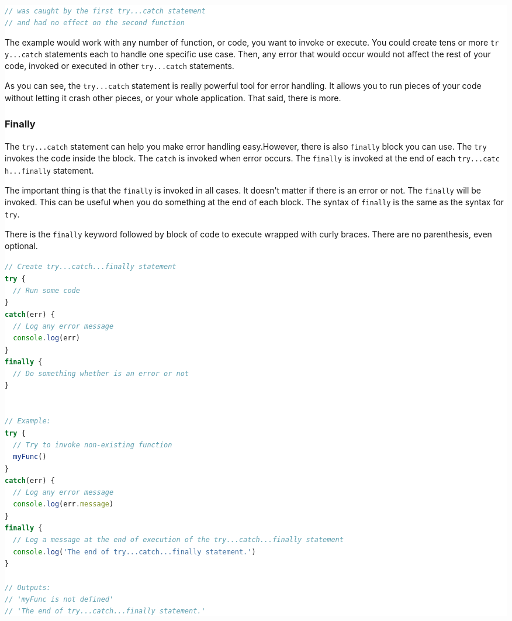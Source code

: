 ```JavaScript
// was caught by the first try...catch statement
// and had no effect on the second function
```

The example would work with any number of function, or code, you want to invoke or execute. You could create tens or more `try...catch` statements each to handle one specific use case. Then, any error that would occur would not affect the rest of your code, invoked or executed in other `try...catch` statements.

As you can see, the `try...catch` statement is really powerful tool for error handling. It allows you to run pieces of your code without letting it crash other pieces, or your whole application. That said, there is more.

### Finally

The `try...catch` statement can help you make error handling easy.However, there is also `finally` block you can use. The `try` invokes the code inside the block. The `catch` is invoked when error occurs. The `finally` is invoked at the end of each `try...catch...finally` statement.

The important thing is that the `finally` is invoked in all cases. It doesn't matter if there is an error or not. The `finally` will be invoked. This can be useful when you do something at the end of each block. The syntax of `finally` is the same as the syntax for `try`.

There is the `finally` keyword followed by block of code to execute wrapped with curly braces. There are no parenthesis, even optional.

```JavaScript
// Create try...catch...finally statement
try {
  // Run some code
}
catch(err) {
  // Log any error message
  console.log(err)
}
finally {
  // Do something whether is an error or not
}


// Example:
try {
  // Try to invoke non-existing function
  myFunc()
}
catch(err) {
  // Log any error message
  console.log(err.message)
}
finally {
  // Log a message at the end of execution of the try...catch...finally statement
  console.log('The end of try...catch...finally statement.')
}

// Outputs:
// 'myFunc is not defined'
// 'The end of try...catch...finally statement.'
```
